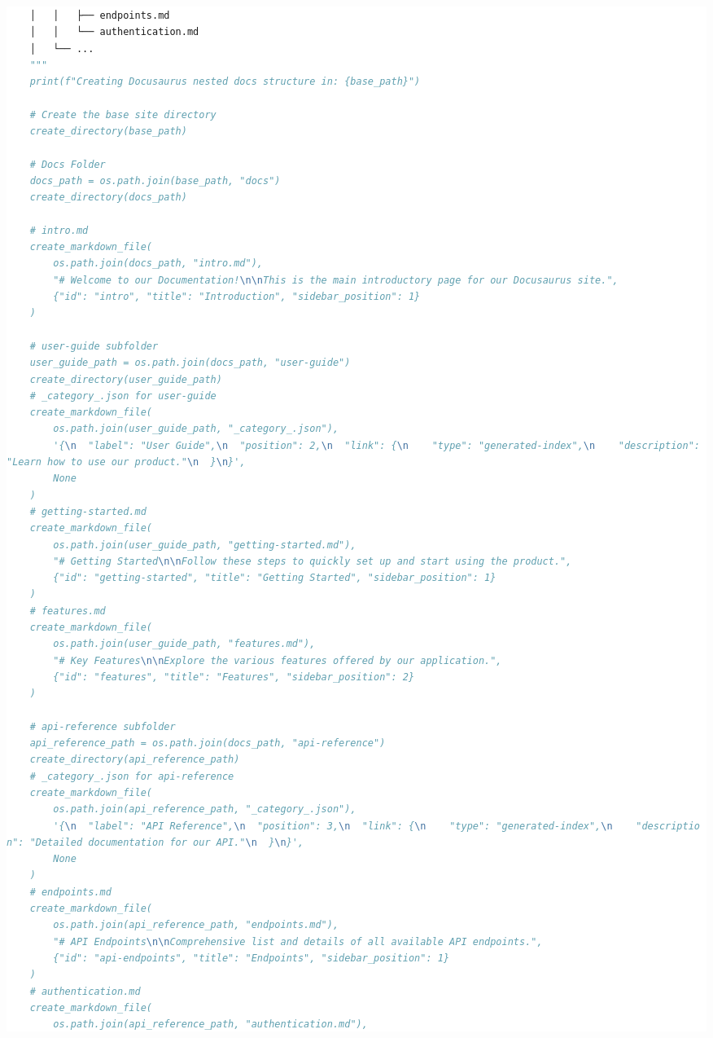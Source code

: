 ```python
    │   │   ├── endpoints.md
    │   │   └── authentication.md
    │   └── ...
    """
    print(f"Creating Docusaurus nested docs structure in: {base_path}")

    # Create the base site directory
    create_directory(base_path)

    # Docs Folder
    docs_path = os.path.join(base_path, "docs")
    create_directory(docs_path)

    # intro.md
    create_markdown_file(
        os.path.join(docs_path, "intro.md"),
        "# Welcome to our Documentation!\n\nThis is the main introductory page for our Docusaurus site.",
        {"id": "intro", "title": "Introduction", "sidebar_position": 1}
    )

    # user-guide subfolder
    user_guide_path = os.path.join(docs_path, "user-guide")
    create_directory(user_guide_path)
    # _category_.json for user-guide
    create_markdown_file(
        os.path.join(user_guide_path, "_category_.json"),
        '{\n  "label": "User Guide",\n  "position": 2,\n  "link": {\n    "type": "generated-index",\n    "description": "Learn how to use our product."\n  }\n}',
        None
    )
    # getting-started.md
    create_markdown_file(
        os.path.join(user_guide_path, "getting-started.md"),
        "# Getting Started\n\nFollow these steps to quickly set up and start using the product.",
        {"id": "getting-started", "title": "Getting Started", "sidebar_position": 1}
    )
    # features.md
    create_markdown_file(
        os.path.join(user_guide_path, "features.md"),
        "# Key Features\n\nExplore the various features offered by our application.",
        {"id": "features", "title": "Features", "sidebar_position": 2}
    )

    # api-reference subfolder
    api_reference_path = os.path.join(docs_path, "api-reference")
    create_directory(api_reference_path)
    # _category_.json for api-reference
    create_markdown_file(
        os.path.join(api_reference_path, "_category_.json"),
        '{\n  "label": "API Reference",\n  "position": 3,\n  "link": {\n    "type": "generated-index",\n    "description": "Detailed documentation for our API."\n  }\n}',
        None
    )
    # endpoints.md
    create_markdown_file(
        os.path.join(api_reference_path, "endpoints.md"),
        "# API Endpoints\n\nComprehensive list and details of all available API endpoints.",
        {"id": "api-endpoints", "title": "Endpoints", "sidebar_position": 1}
    )
    # authentication.md
    create_markdown_file(
        os.path.join(api_reference_path, "authentication.md"),
```